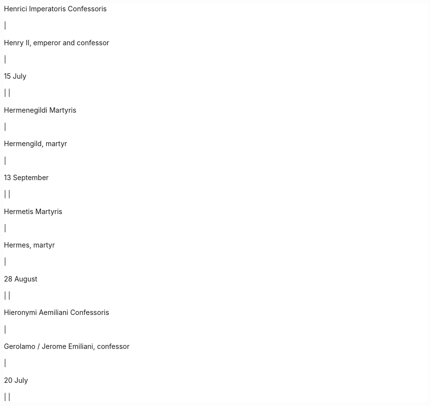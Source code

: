 Henrici Imperatoris Confessoris

 | 

Henry II, emperor and confessor

 | 

15 July

 |
| 

Hermenegildi Martyris

 | 

Hermengild, martyr

 | 

13 September

 |
| 

Hermetis Martyris

 | 

Hermes, martyr

 | 

28 August

 |
| 

Hieronymi Aemiliani Confessoris

 | 

Gerolamo / Jerome Emiliani, confessor

 | 

20 July

 |
| 
